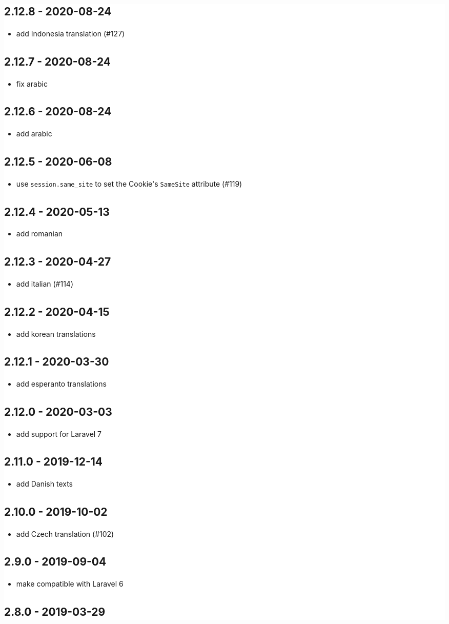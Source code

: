 ## 2.12.8 - 2020-08-24

- add Indonesia translation (#127)

## 2.12.7 - 2020-08-24

- fix arabic

## 2.12.6 - 2020-08-24

- add arabic

## 2.12.5 - 2020-06-08

- use `session.same_site` to set the Cookie's `SameSite` attribute (#119)

## 2.12.4 - 2020-05-13

- add romanian

## 2.12.3 - 2020-04-27

- add italian (#114)

## 2.12.2 - 2020-04-15

- add korean translations

## 2.12.1 - 2020-03-30

- add esperanto translations

## 2.12.0 - 2020-03-03

- add support for Laravel 7

## 2.11.0 - 2019-12-14

- add Danish texts

## 2.10.0 - 2019-10-02

- add Czech translation (#102)

## 2.9.0 - 2019-09-04

- make compatible with Laravel 6

## 2.8.0 - 2019-03-29
